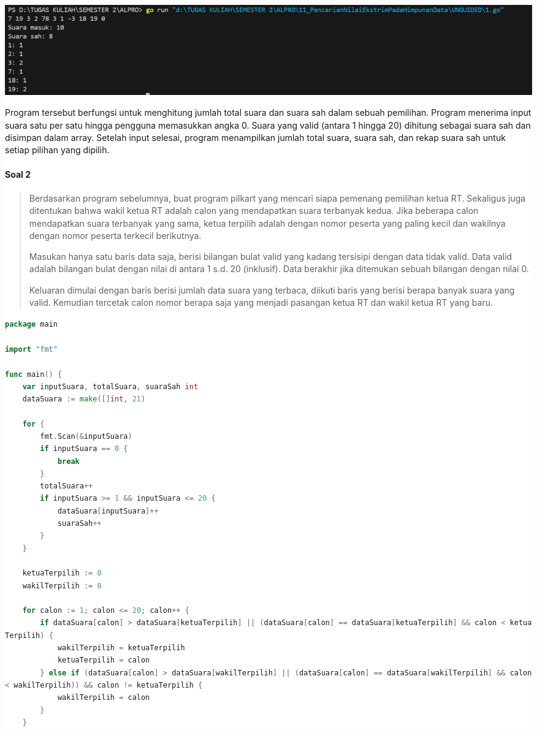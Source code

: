 ![Output](output/1.png)

Program tersebut berfungsi untuk menghitung jumlah total suara dan suara sah dalam sebuah pemilihan. Program menerima input suara satu per satu hingga pengguna memasukkan angka 0. Suara yang valid (antara 1 hingga 20) dihitung sebagai suara sah dan disimpan dalam array. Setelah input selesai, program menampilkan jumlah total suara, suara sah, dan rekap suara sah untuk setiap pilihan yang dipilih.

#### Soal 2

> Berdasarkan program sebelumnya, buat program pilkart yang mencari siapa pemenang pemilihan ketua RT. Sekaligus juga ditentukan bahwa wakil ketua RT adalah calon yang mendapatkan suara terbanyak kedua. Jika beberapa calon mendapatkan suara terbanyak yang sama, ketua terpilih adalah dengan nomor peserta yang paling kecil dan wakilnya dengan nomor peserta terkecil berikutnya.
> 
> Masukan hanya satu baris data saja, berisi bilangan bulat valid yang kadang tersisipi dengan data tidak valid. Data valid adalah bilangan bulat dengan nilai di antara 1 s.d. 20 (inklusif). Data berakhir jika ditemukan sebuah bilangan dengan nilai 0. 
> 
> Keluaran dimulai dengan baris berisi jumlah data suara yang terbaca, diikuti baris yang berisi berapa banyak suara yang valid. Kemudian tercetak calon nomor berapa saja yang menjadi pasangan ketua RT dan wakil ketua RT yang baru.

```go
package main

import "fmt"

func main() {
	var inputSuara, totalSuara, suaraSah int
	dataSuara := make([]int, 21)

	for {
		fmt.Scan(&inputSuara)
		if inputSuara == 0 {
			break
		}
		totalSuara++
		if inputSuara >= 1 && inputSuara <= 20 {
			dataSuara[inputSuara]++
			suaraSah++
		}
	}

	ketuaTerpilih := 0
	wakilTerpilih := 0

	for calon := 1; calon <= 20; calon++ {
		if dataSuara[calon] > dataSuara[ketuaTerpilih] || (dataSuara[calon] == dataSuara[ketuaTerpilih] && calon < ketuaTerpilih) {
			wakilTerpilih = ketuaTerpilih
			ketuaTerpilih = calon
		} else if (dataSuara[calon] > dataSuara[wakilTerpilih] || (dataSuara[calon] == dataSuara[wakilTerpilih] && calon < wakilTerpilih)) && calon != ketuaTerpilih {
			wakilTerpilih = calon
		}
	}

```